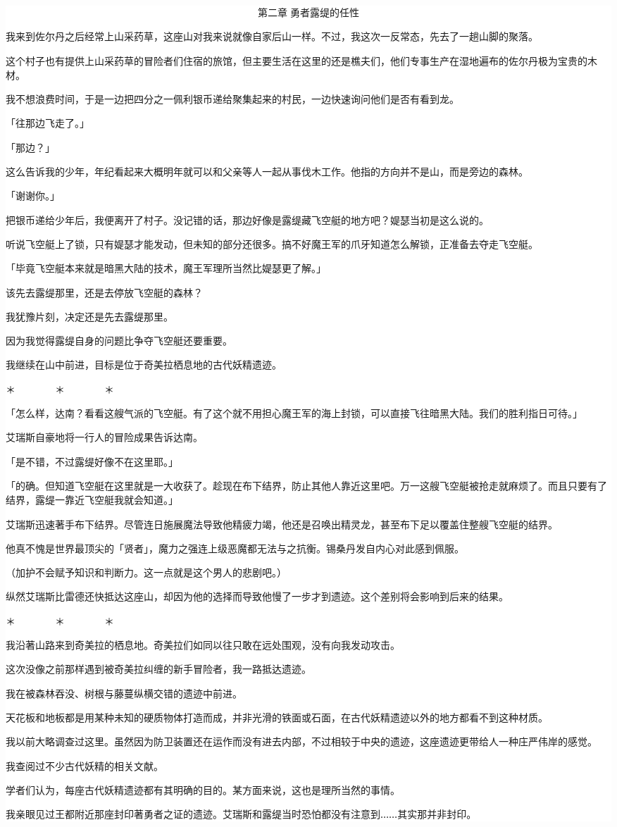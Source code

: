 <p align="center">第二章 勇者露缇的任性</p>

我来到佐尔丹之后经常上山采药草，这座山对我来说就像自家后山一样。不过，我这次一反常态，先去了一趟山脚的聚落。

这个村子也有提供上山采药草的冒险者们住宿的旅馆，但主要生活在这里的还是樵夫们，他们专事生产在湿地遍布的佐尔丹极为宝贵的木材。

我不想浪费时间，于是一边把四分之一佩利银币递给聚集起来的村民，一边快速询问他们是否有看到龙。

「往那边飞走了。」

「那边？」

这么告诉我的少年，年纪看起来大概明年就可以和父亲等人一起从事伐木工作。他指的方向并不是山，而是旁边的森林。

「谢谢你。」

把银币递给少年后，我便离开了村子。没记错的话，那边好像是露缇藏飞空艇的地方吧？媞瑟当初是这么说的。

听说飞空艇上了锁，只有媞瑟才能发动，但未知的部分还很多。搞不好魔王军的爪牙知道怎么解锁，正准备去夺走飞空艇。

「毕竟飞空艇本来就是暗黑大陆的技术，魔王军理所当然比媞瑟更了解。」

该先去露缇那里，还是去停放飞空艇的森林？

我犹豫片刻，决定还是先去露缇那里。

因为我觉得露缇自身的问题比争夺飞空艇还要重要。

我继续在山中前进，目标是位于奇美拉栖息地的古代妖精遗迹。

＊　　　　＊　　　　＊

「怎么样，达南？看看这艘气派的飞空艇。有了这个就不用担心魔王军的海上封锁，可以直接飞往暗黑大陆。我们的胜利指日可待。」

艾瑞斯自豪地将一行人的冒险成果告诉达南。

「是不错，不过露缇好像不在这里耶。」

「的确。但知道飞空艇在这里就是一大收获了。趁现在布下结界，防止其他人靠近这里吧。万一这艘飞空艇被抢走就麻烦了。而且只要有了结界，露缇一靠近飞空艇我就会知道。」

艾瑞斯迅速著手布下结界。尽管连日施展魔法导致他精疲力竭，他还是召唤出精灵龙，甚至布下足以覆盖住整艘飞空艇的结界。

他真不愧是世界最顶尖的「贤者」，魔力之强连上级恶魔都无法与之抗衡。锡桑丹发自内心对此感到佩服。

（加护不会赋予知识和判断力。这一点就是这个男人的悲剧吧。）

纵然艾瑞斯比雷德还快抵达这座山，却因为他的选择而导致他慢了一步才到遗迹。这个差别将会影响到后来的结果。

＊　　　　＊　　　　＊

我沿著山路来到奇美拉的栖息地。奇美拉们如同以往只敢在远处围观，没有向我发动攻击。

这次没像之前那样遇到被奇美拉纠缠的新手冒险者，我一路抵达遗迹。

我在被森林吞没、树根与藤蔓纵横交错的遗迹中前进。

天花板和地板都是用某种未知的硬质物体打造而成，并非光滑的铁面或石面，在古代妖精遗迹以外的地方都看不到这种材质。

我以前大略调查过这里。虽然因为防卫装置还在运作而没有进去内部，不过相较于中央的遗迹，这座遗迹更带给人一种庄严伟岸的感觉。

我查阅过不少古代妖精的相关文献。

学者们认为，每座古代妖精遗迹都有其明确的目的。某方面来说，这也是理所当然的事情。

我亲眼见过王都附近那座封印著勇者之证的遗迹。艾瑞斯和露缇当时恐怕都没有注意到……其实那并非封印。
